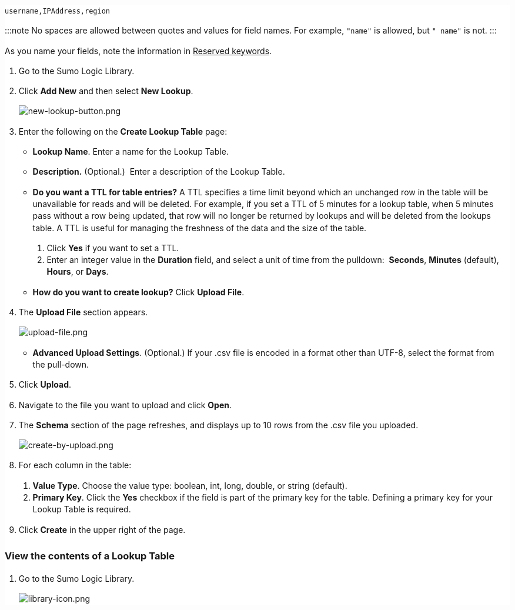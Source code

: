 `username,IPAddress,region`

:::note
No spaces are allowed between quotes and values for field names. For example, `"name"` is allowed, but `" name"` is not.
:::

As you name your fields, note the information in [Reserved keywords](#reserved-keywords).

1. Go to the Sumo Logic Library.
1. Click **Add New** and then select **New Lookup**.

    ![new-lookup-button.png](/img/search/lookup-tables/new-lookup-button.png)

1. Enter the following on the **Create Lookup Table** page:

   * **Lookup Name**. Enter a name for the Lookup Table.
   * **Description.** (Optional.)  Enter a description of the Lookup Table.
   * **Do you want a TTL for table entries?** A TTL specifies a time limit beyond which an unchanged row in the table will be unavailable for reads and will be deleted. For example, if you set a TTL of 5 minutes for a lookup table, when 5 minutes pass without a row being updated, that row will no longer be returned by lookups and will be deleted from the lookups table. A TTL is useful for managing the freshness of the data and the size of the table. 

       1. Click **Yes** if you want to set a TTL.
       1. Enter an integer value in the **Duration** field, and select a unit of time from the pulldown:  **Seconds**, **Minutes**
           (default), **Hours**, or **Days**.
   * **How do you want to create lookup?** Click **Upload File**.

1. The **Upload File** section appears.  

    ![upload-file.png](/img/search/lookup-tables/upload-file.png)

   * **Advanced Upload Settings**. (Optional.) If your .csv file is encoded in a format other than UTF-8, select the format from the pull-down.

1. Click **Upload**.
1. Navigate to the file you want to upload and click **Open**.
1. The **Schema** section of the page refreshes, and displays up to 10 rows from the .csv file you uploaded.  

    ![create-by-upload.png](/img/search/lookup-tables/create-by-upload.png)

1. For each column in the table:

    1. **Value Type**. Choose the value type: boolean, int, long, double, or string (default).
    1. **Primary Key**. Click the **Yes** checkbox if the field is part of the primary key for the table. Defining a primary key for your Lookup Table is required.

1. Click **Create** in the upper right of the page.

### View the contents of a Lookup Table

1. Go to the Sumo Logic Library.  

    ![library-icon.png](/img/search/lookup-tables/library-icon.png)
